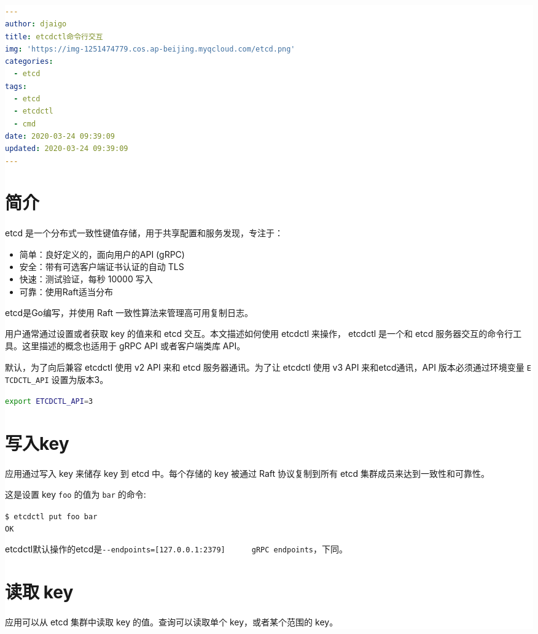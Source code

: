 ```yaml
---
author: djaigo
title: etcdctl命令行交互
img: 'https://img-1251474779.cos.ap-beijing.myqcloud.com/etcd.png'
categories:
  - etcd
tags:
  - etcd
  - etcdctl
  - cmd
date: 2020-03-24 09:39:09
updated: 2020-03-24 09:39:09
---
```


# 简介
etcd 是一个分布式一致性键值存储，用于共享配置和服务发现，专注于：
*   简单：良好定义的，面向用户的API (gRPC)
*   安全：带有可选客户端证书认证的自动 TLS
*   快速：测试验证，每秒 10000 写入
*   可靠：使用Raft适当分布

etcd是Go编写，并使用 Raft 一致性算法来管理高可用复制日志。

用户通常通过设置或者获取 key 的值来和 etcd 交互。本文描述如何使用 etcdctl 来操作， etcdctl 是一个和 etcd 服务器交互的命令行工具。这里描述的概念也适用于 gRPC API 或者客户端类库 API。

默认，为了向后兼容 etcdctl 使用 v2 API 来和 etcd 服务器通讯。为了让 etcdctl 使用 v3 API 来和etcd通讯，API 版本必须通过环境变量 `ETCDCTL_API` 设置为版本3。

```bash
export ETCDCTL_API=3
```

# 写入key

应用通过写入 key 来储存 key 到 etcd 中。每个存储的 key 被通过 Raft 协议复制到所有 etcd 集群成员来达到一致性和可靠性。

这是设置 key `foo` 的值为 `bar` 的命令:

```
$ etcdctl put foo bar
OK

```

etcdctl默认操作的etcd是`--endpoints=[127.0.0.1:2379]		gRPC endpoints`，下同。

# 读取 key

应用可以从 etcd 集群中读取 key 的值。查询可以读取单个 key，或者某个范围的 key。

